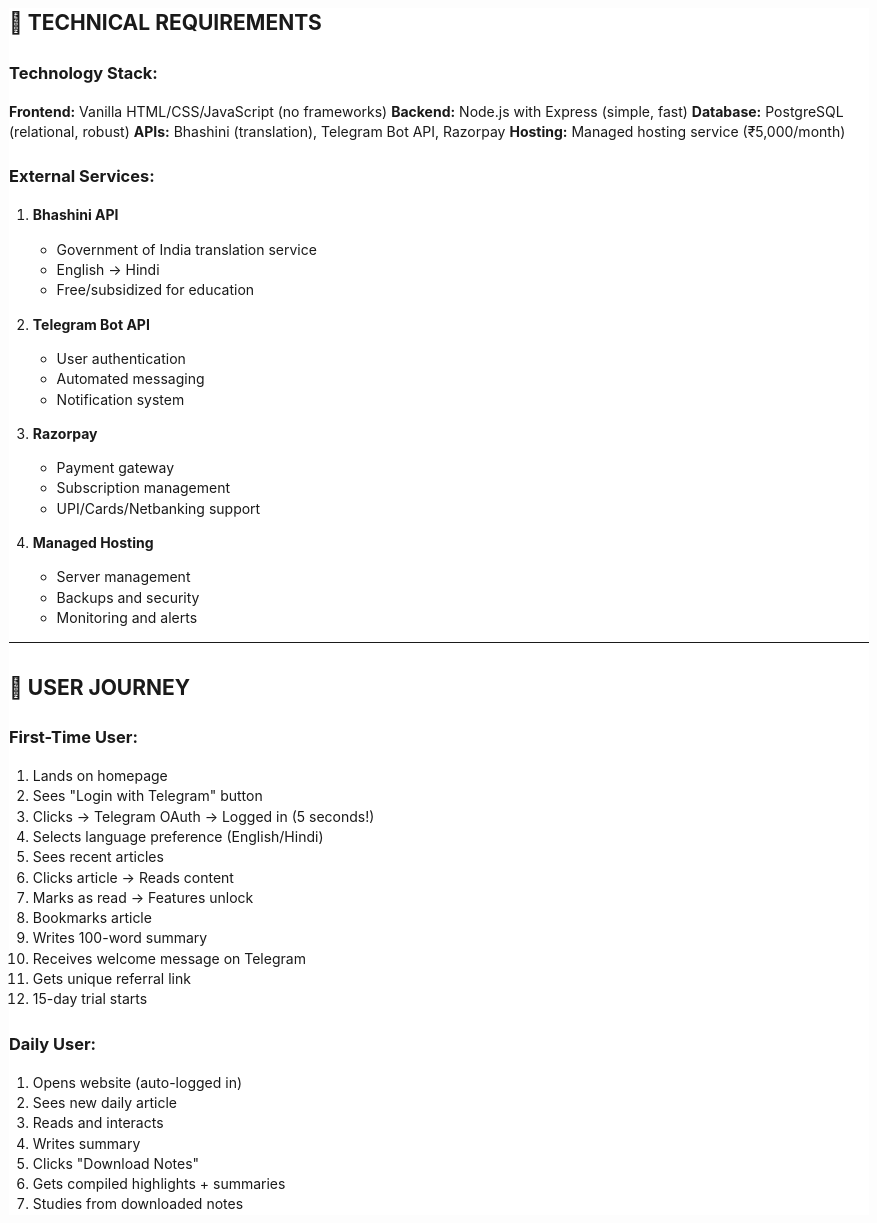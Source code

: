 
## 🔧 TECHNICAL REQUIREMENTS

### Technology Stack:
**Frontend:** Vanilla HTML/CSS/JavaScript (no frameworks)
**Backend:** Node.js with Express (simple, fast)
**Database:** PostgreSQL (relational, robust)
**APIs:** Bhashini (translation), Telegram Bot API, Razorpay
**Hosting:** Managed hosting service (₹5,000/month)

### External Services:
1. **Bhashini API**
   - Government of India translation service
   - English → Hindi
   - Free/subsidized for education

2. **Telegram Bot API**
   - User authentication
   - Automated messaging
   - Notification system

3. **Razorpay**
   - Payment gateway
   - Subscription management
   - UPI/Cards/Netbanking support

4. **Managed Hosting**
   - Server management
   - Backups and security
   - Monitoring and alerts

---

## 👤 USER JOURNEY

### First-Time User:
1. Lands on homepage
2. Sees "Login with Telegram" button
3. Clicks → Telegram OAuth → Logged in (5 seconds!)
4. Selects language preference (English/Hindi)
5. Sees recent articles
6. Clicks article → Reads content
7. Marks as read → Features unlock
8. Bookmarks article
9. Writes 100-word summary
10. Receives welcome message on Telegram
11. Gets unique referral link
12. 15-day trial starts

### Daily User:
1. Opens website (auto-logged in)
2. Sees new daily article
3. Reads and interacts
4. Writes summary
5. Clicks "Download Notes"
6. Gets compiled highlights + summaries
7. Studies from downloaded notes
